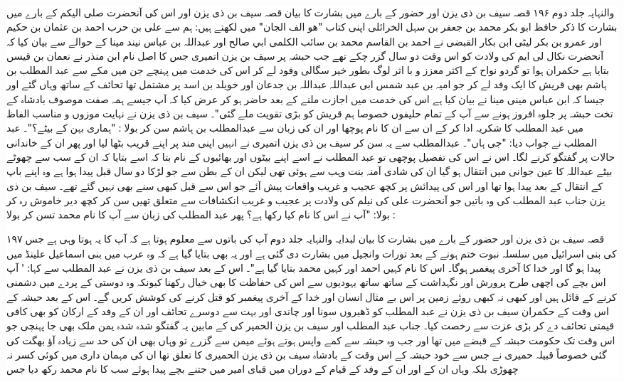 والنہایہ جلد دوم
۱۹۶
قصہ سیف بن ذی یزن اور حضور کے بارے میں بشارت کا بیان
قصہ سیف بن ذی یزن اور اس کی آنحضرت صلی الیکم کے بارے میں
بشارت کا ذکر
حافظ ابو بکر محمد بن جعفر بن سہل الخرائلی اپنی کتاب "هو الف الجان" میں لکھتے ہیں:
ہم سے علی بن حرب احمد بن عثمان بن حکیم اور عمرو بن بکر لیٹی ابن بکار القبضی نے احمد بن القاسم محمد بن سائب الکلمی
ابي صالح اور عبداللہ بن عباس نیند مینا کے حوالے سے بیان کیا کہ آنحضرت نکال لی ایم کی ولادت کو اس وقت دو سال گزر
چکے تھے جب حبشہ پر سیف بن يزن اتمیری جس کا اصل نام ابن منذر نے نعمان بن قیسں بتایا ہے حکمران ہوا تو گردو
نواح کے اکثر معزز و با اثر لوگ بطور خیر سگالی وفود لے کر اس کی خدمت میں پہنچے جن میں مکے سے عبد المطلب بن ہاشم
بھی قریش کا ایک وفد لے کر جو امیہ بن عبد شمس ابی عبداللہ عبداللہ بن جدعان اور خویلد بن اسد پر مشتمل تھا تحائف کے
ساتھ وہاں گئے اور جیسا کہ ابن عباس مینی مینا نے بیان کیا ہے اس کی خدمت میں اجازت ملنے کے بعد حاضر ہو کر عرض کیا
کہ آپ جیسے ہمہ صفت موصوف بادشاہ کے تخت حبشہ پر جلوہ افروز ہونے سے آپ کے تمام حلیفوں خصوصا ہم قریش کو
بڑی تقویت ملے گئی"۔
سیف بن ذی یزن نے نہایت موزوں و مناسب الفاظ میں عبد المطلب کا شکریہ ادا کر کے ان سے ان کا نام پوچھا اور ان
کی زبان سے عبدالمطلب بن ہاشم سن کر بولا :
"ہماری بہن کے بیٹے؟"۔
عبد المطلب نے جواب دیا: "جی ہاں"۔
عبدالمطلب سے یہ سن کر سیف بن ذی یزن اتمیری نے انہیں اپنی مند پر اپنے قریب بٹھا لیا اور پھر ان کے خاندانی
حالات پر گفتگو کرنے لگا۔ اس نے اس کی تفصیل پوچھی تو عبد المطلب نے اسے اپنے بیٹوں اور بھائیوں کے نام بتا کہ اسے بتایا کہ
ان کے سب سے چھوٹے بیٹے عبداللہ کا عین جوانی میں انتقال ہو گیا ان کی شادی آمنہ بنت وہب سے ہوئی تھی لیکن ان کے بطن
سے جو لڑکا دو سال قبل پیدا ہوا ہے وہ اپنے باپ کے انتقال کے بعد پیدا ہوا تھا اور اس کی پیدائش پر کچھ عجیب و غریب واقعات پیش
آئے جو اس سے قبل کبھی سنے بھی نہیں گئے تھے۔
سیف بن ذی یزن جناب عبد المطلب کی وہ باتیں جو آنحضرت علی کی نیلم کی ولادت پر عجیب و غریب انکشافات سے متعلق
تھیں سن کر کچھ دیر خاموش رہ کر بولا: "آپ نے اس کا نام کیا رکھا ہے؟ پھر عبد المطلب کی زبان سے آپ کا نام محمد تسن کر بولا :

۱۹۷
قصہ سیف بن ذی یزن اور حضور کے بارے میں بشارت کا بیان
لبدایہ والنہایہ جلد دوم
آپ کی باتوں سے معلوم ہوتا ہے کہ آپ کا یہ ہوتا وہی ہے جس کی بنی اسرائیل میں سلسلہ نبوت ختم ہونے کے بعد
تورات وانجیل میں بشارت دی گئی ہے اور یہ بھی بتایا گیا ہے کہ وہ عرب میں بنی اسماعیل علینڈ میں پیدا ہو گا اور خدا کا
آخری پیغمبر ہوگا۔ اس کا نام کہیں احمد اور کہیں محمد بتایا گیا ہے"۔
اس کے بعد سیف بن ذی یزن نے عبد المطلب سے کہا:
' آپ اس بچے کی اچھی طرح پرورش اور نگہداشت کے ساتھ ساتھ یہودیوں سے اس کی حفاظت کا بھی خیال رکھنا
کیونکہ وہ دوستی کے پردے میں دشمنی کرنے کے قائل ہیں اور کبھی نہ کبھی روئے زمین پر اس بے مثال انسان اور خدا کے
آخری پیغمبر کو قتل کرنے کی کوشش کریں گے۔
اس کے بعد حبشہ کے اس وقت کے حکمران سیف بن ذی یزن نے عبد المطلب کو ڈھیروں سونا اور چاندی اور بہت سے
دوسرے تحائف اور ان کے وفد کے ارکان
کو بھی کافی قیمتی تحائف دے کر بڑی عزت سے رخصت کیا۔
جناب عبد المطلب اور سیف بن يزن الحمیر کی کے مابین یہ گفتگو شدہ شدہ یمن ملک بھی جا پہنچی جو اس وقت تک حکومت حبشہ
کے قبضے میں تھا اور جب وہ حبشہ سے کمے واپس ہوتے ہوئے میمن سے گزرے تو وہاں بھی ان کی حد سے زیادہ آؤ بھگت کی گئی
خصوصاً قبیلہ حمیری نے جس سے خود حبشہ کے اس وقت کے بادشاہ سیف بن ذی یزن الحمیری کا تعلق تھا ان کی مہمان داری میں کوئی
کسر نہ چھوڑی بلکہ وہاں ان کے اور ان کے وفد کے قیام کے دوران میں قبای امیر میں جتنے بچے پیدا ہوئے سب کا نام محمد رکھ دیا جس